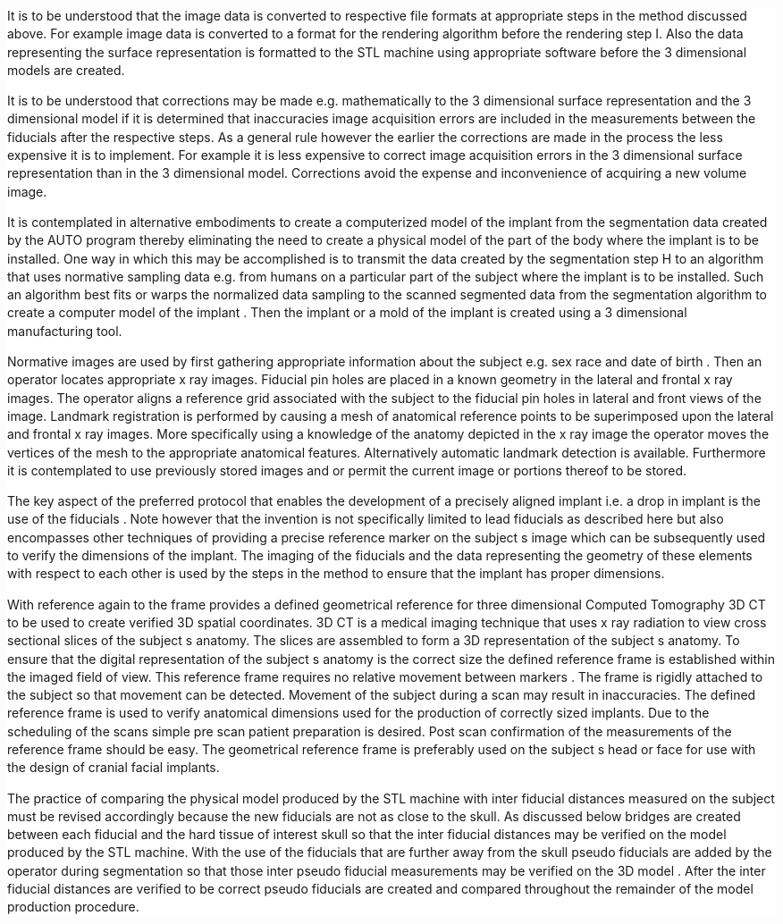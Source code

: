 It is to be understood that the image data is converted to respective file formats at appropriate steps in the method discussed above. For example image data is converted to a format for the rendering algorithm before the rendering step I. Also the data representing the surface representation is formatted to the STL machine using appropriate software before the 3 dimensional models are created.

It is to be understood that corrections may be made e.g. mathematically to the 3 dimensional surface representation and the 3 dimensional model if it is determined that inaccuracies image acquisition errors are included in the measurements between the fiducials after the respective steps. As a general rule however the earlier the corrections are made in the process the less expensive it is to implement. For example it is less expensive to correct image acquisition errors in the 3 dimensional surface representation than in the 3 dimensional model. Corrections avoid the expense and inconvenience of acquiring a new volume image.

It is contemplated in alternative embodiments to create a computerized model of the implant from the segmentation data created by the AUTO program thereby eliminating the need to create a physical model of the part of the body where the implant is to be installed. One way in which this may be accomplished is to transmit the data created by the segmentation step H to an algorithm that uses normative sampling data e.g. from humans on a particular part of the subject where the implant is to be installed. Such an algorithm best fits or warps the normalized data sampling to the scanned segmented data from the segmentation algorithm to create a computer model of the implant . Then the implant or a mold of the implant is created using a 3 dimensional manufacturing tool.

Normative images are used by first gathering appropriate information about the subject e.g. sex race and date of birth . Then an operator locates appropriate x ray images. Fiducial pin holes are placed in a known geometry in the lateral and frontal x ray images. The operator aligns a reference grid associated with the subject to the fiducial pin holes in lateral and front views of the image. Landmark registration is performed by causing a mesh of anatomical reference points to be superimposed upon the lateral and frontal x ray images. More specifically using a knowledge of the anatomy depicted in the x ray image the operator moves the vertices of the mesh to the appropriate anatomical features. Alternatively automatic landmark detection is available. Furthermore it is contemplated to use previously stored images and or permit the current image or portions thereof to be stored.

The key aspect of the preferred protocol that enables the development of a precisely aligned implant i.e. a drop in implant is the use of the fiducials . Note however that the invention is not specifically limited to lead fiducials as described here but also encompasses other techniques of providing a precise reference marker on the subject s image which can be subsequently used to verify the dimensions of the implant. The imaging of the fiducials and the data representing the geometry of these elements with respect to each other is used by the steps in the method to ensure that the implant has proper dimensions.

With reference again to the frame provides a defined geometrical reference for three dimensional Computed Tomography 3D CT to be used to create verified 3D spatial coordinates. 3D CT is a medical imaging technique that uses x ray radiation to view cross sectional slices of the subject s anatomy. The slices are assembled to form a 3D representation of the subject s anatomy. To ensure that the digital representation of the subject s anatomy is the correct size the defined reference frame is established within the imaged field of view. This reference frame requires no relative movement between markers . The frame is rigidly attached to the subject so that movement can be detected. Movement of the subject during a scan may result in inaccuracies. The defined reference frame is used to verify anatomical dimensions used for the production of correctly sized implants. Due to the scheduling of the scans simple pre scan patient preparation is desired. Post scan confirmation of the measurements of the reference frame should be easy. The geometrical reference frame is preferably used on the subject s head or face for use with the design of cranial facial implants.

The practice of comparing the physical model produced by the STL machine with inter fiducial distances measured on the subject must be revised accordingly because the new fiducials are not as close to the skull. As discussed below bridges are created between each fiducial and the hard tissue of interest skull so that the inter fiducial distances may be verified on the model produced by the STL machine. With the use of the fiducials that are further away from the skull pseudo fiducials are added by the operator during segmentation so that those inter pseudo fiducial measurements may be verified on the 3D model . After the inter fiducial distances are verified to be correct pseudo fiducials are created and compared throughout the remainder of the model production procedure.
